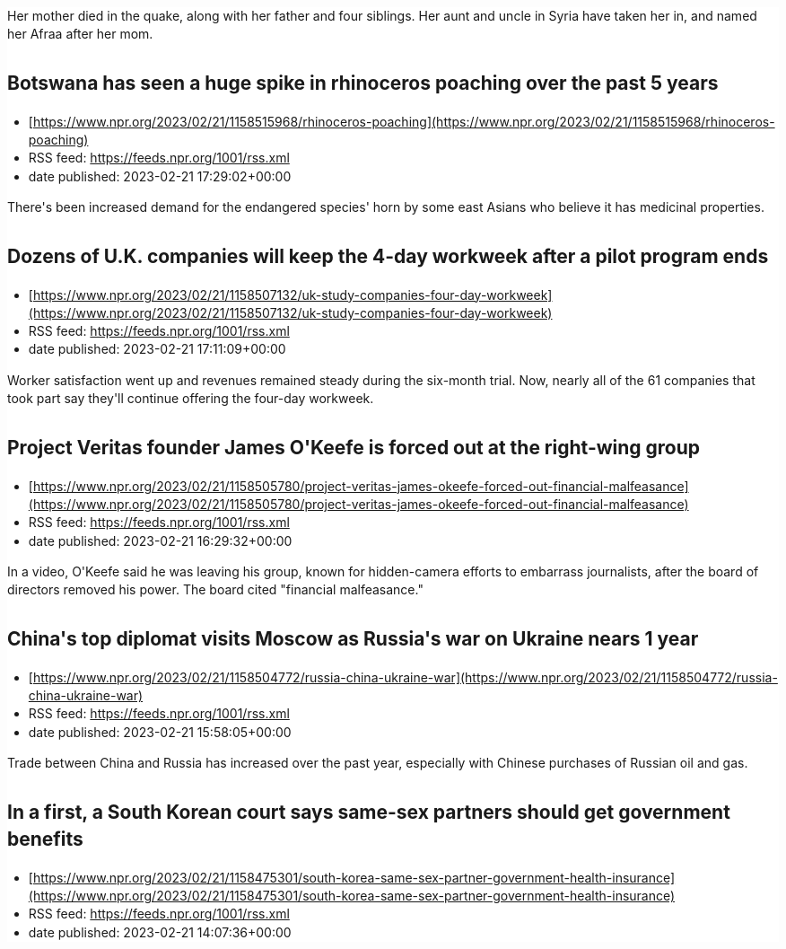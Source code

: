 Her mother died in the quake, along with her father and four siblings. Her aunt and uncle in Syria have taken her in, and named her Afraa after her mom.

## Botswana has seen a huge spike in rhinoceros poaching over the past 5 years
 - [https://www.npr.org/2023/02/21/1158515968/rhinoceros-poaching](https://www.npr.org/2023/02/21/1158515968/rhinoceros-poaching)
 - RSS feed: https://feeds.npr.org/1001/rss.xml
 - date published: 2023-02-21 17:29:02+00:00

There's been increased demand for the endangered species' horn by some east Asians who believe it has medicinal properties.

## Dozens of U.K. companies will keep the 4-day workweek after a pilot program ends
 - [https://www.npr.org/2023/02/21/1158507132/uk-study-companies-four-day-workweek](https://www.npr.org/2023/02/21/1158507132/uk-study-companies-four-day-workweek)
 - RSS feed: https://feeds.npr.org/1001/rss.xml
 - date published: 2023-02-21 17:11:09+00:00

Worker satisfaction went up and revenues remained steady during the six-month trial. Now, nearly all of the 61 companies that took part say they'll continue offering the four-day workweek.

## Project Veritas founder James O'Keefe is forced out at the right-wing group
 - [https://www.npr.org/2023/02/21/1158505780/project-veritas-james-okeefe-forced-out-financial-malfeasance](https://www.npr.org/2023/02/21/1158505780/project-veritas-james-okeefe-forced-out-financial-malfeasance)
 - RSS feed: https://feeds.npr.org/1001/rss.xml
 - date published: 2023-02-21 16:29:32+00:00

In a video, O'Keefe said he was leaving his group, known for hidden-camera efforts to embarrass journalists, after the board of directors removed his power. The board cited "financial malfeasance."

## China's top diplomat visits Moscow as Russia's war on Ukraine nears 1 year
 - [https://www.npr.org/2023/02/21/1158504772/russia-china-ukraine-war](https://www.npr.org/2023/02/21/1158504772/russia-china-ukraine-war)
 - RSS feed: https://feeds.npr.org/1001/rss.xml
 - date published: 2023-02-21 15:58:05+00:00

Trade between China and Russia has increased over the past year, especially with Chinese purchases of Russian oil and gas.

## In a first, a South Korean court says same-sex partners should get government benefits
 - [https://www.npr.org/2023/02/21/1158475301/south-korea-same-sex-partner-government-health-insurance](https://www.npr.org/2023/02/21/1158475301/south-korea-same-sex-partner-government-health-insurance)
 - RSS feed: https://feeds.npr.org/1001/rss.xml
 - date published: 2023-02-21 14:07:36+00:00
